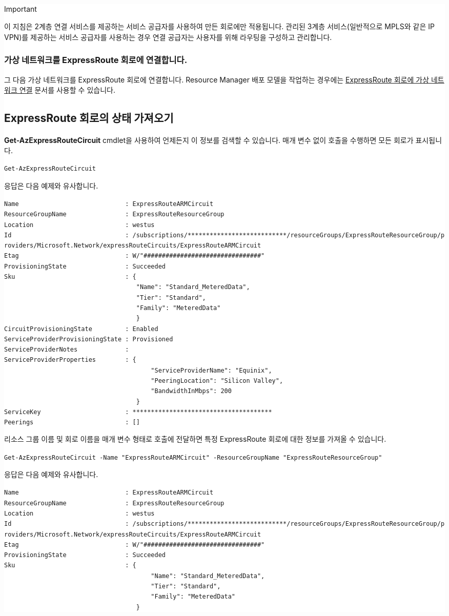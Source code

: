 > [!IMPORTANT]
> 이 지침은 2계층 연결 서비스를 제공하는 서비스 공급자를 사용하여 만든 회로에만 적용됩니다. 관리된 3계층 서비스(일반적으로 MPLS와 같은 IP VPN)를 제공하는 서비스 공급자를 사용하는 경우 연결 공급자는 사용자를 위해 라우팅을 구성하고 관리합니다.
>

### <a name="link-a-virtual-network-to-an-expressroute-circuit"></a>가상 네트워크를 ExpressRoute 회로에 연결합니다.
그 다음 가상 네트워크를 ExpressRoute 회로에 연결합니다. Resource Manager 배포 모델을 작업하는 경우에는 [ExpressRoute 회로에 가상 네트워크 연결](expressroute-howto-linkvnet-arm.md) 문서를 사용할 수 있습니다.

## <a name="getting-the-status-of-an-expressroute-circuit"></a>ExpressRoute 회로의 상태 가져오기
**Get-AzExpressRouteCircuit** cmdlet을 사용하여 언제든지 이 정보를 검색할 수 있습니다. 매개 변수 없이 호출을 수행하면 모든 회로가 표시됩니다.

```azurepowershell-interactive
Get-AzExpressRouteCircuit
```

응답은 다음 예제와 유사합니다.

```azurepowershell
Name                             : ExpressRouteARMCircuit
ResourceGroupName                : ExpressRouteResourceGroup
Location                         : westus
Id                               : /subscriptions/***************************/resourceGroups/ExpressRouteResourceGroup/providers/Microsoft.Network/expressRouteCircuits/ExpressRouteARMCircuit
Etag                             : W/"################################"
ProvisioningState                : Succeeded
Sku                              : {
                                    "Name": "Standard_MeteredData",
                                    "Tier": "Standard",
                                    "Family": "MeteredData"
                                    }
CircuitProvisioningState         : Enabled
ServiceProviderProvisioningState : Provisioned
ServiceProviderNotes             :
ServiceProviderProperties        : {
                                        "ServiceProviderName": "Equinix",
                                        "PeeringLocation": "Silicon Valley",
                                        "BandwidthInMbps": 200
                                    }
ServiceKey                       : **************************************
Peerings                         : []
```

리소스 그룹 이름 및 회로 이름을 매개 변수 형태로 호출에 전달하면 특정 ExpressRoute 회로에 대한 정보를 가져올 수 있습니다.

```azurepowershell-interactive
Get-AzExpressRouteCircuit -Name "ExpressRouteARMCircuit" -ResourceGroupName "ExpressRouteResourceGroup"
```

응답은 다음 예제와 유사합니다.

```azurepowershell
Name                             : ExpressRouteARMCircuit
ResourceGroupName                : ExpressRouteResourceGroup
Location                         : westus
Id                               : /subscriptions/***************************/resourceGroups/ExpressRouteResourceGroup/providers/Microsoft.Network/expressRouteCircuits/ExpressRouteARMCircuit
Etag                             : W/"################################"
ProvisioningState                : Succeeded
Sku                              : {
                                        "Name": "Standard_MeteredData",
                                        "Tier": "Standard",
                                        "Family": "MeteredData"
                                    }
```